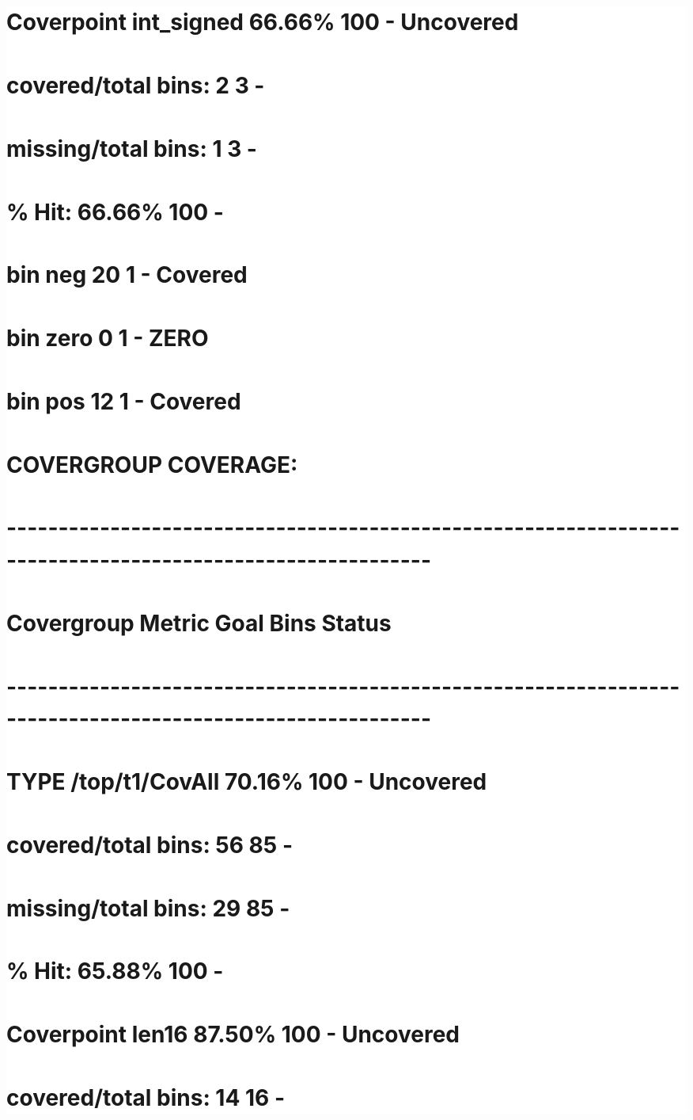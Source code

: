 #     Coverpoint int_signed                              66.66%        100          -    Uncovered            
#         covered/total bins:                                 2          3          -                      
#         missing/total bins:                                 1          3          -                      
#         % Hit:                                         66.66%        100          -                      
#         bin neg                                            20          1          -    Covered              
#         bin zero                                            0          1          -    ZERO                 
#         bin pos                                            12          1          -    Covered              
# 
# COVERGROUP COVERAGE:
# ----------------------------------------------------------------------------------------------------------
# Covergroup                                             Metric       Goal       Bins    Status               
#                                                                                                          
# ----------------------------------------------------------------------------------------------------------
#  TYPE /top/t1/CovAll                                   70.16%        100          -    Uncovered            
#     covered/total bins:                                    56         85          -                      
#     missing/total bins:                                    29         85          -                      
#     % Hit:                                             65.88%        100          -                      
#     Coverpoint len16                                   87.50%        100          -    Uncovered            
#         covered/total bins:                                14         16          -                      